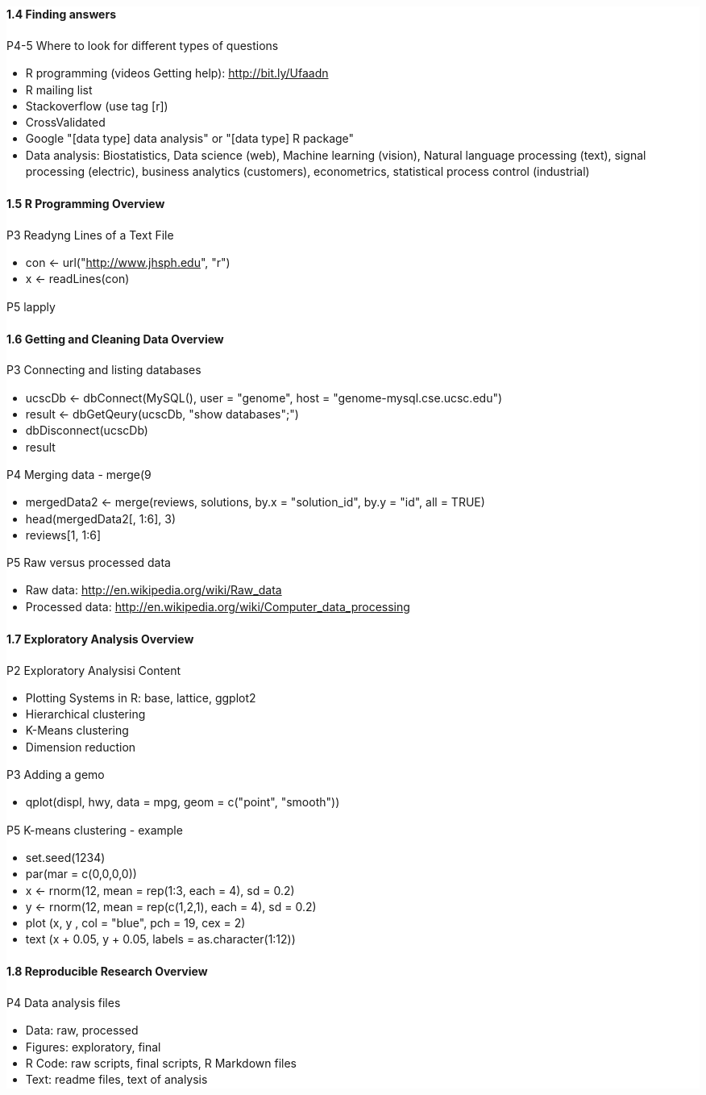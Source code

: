 #### 1.4 Finding answers
P4-5 Where to look for different types of questions
* R programming (videos Getting help): http://bit.ly/Ufaadn
* R mailing list
* Stackoverflow (use tag [r])
* CrossValidated
* Google "[data type] data analysis" or "[data type] R package"
* Data analysis: Biostatistics, Data science (web), Machine learning (vision), Natural language processing (text), signal processing (electric), business analytics (customers), econometrics, statistical process control (industrial)


#### 1.5 R Programming Overview
P3 Readyng Lines of a Text File
* con <- url("http://www.jhsph.edu", "r")
* x <- readLines(con)

P5 lapply

#### 1.6 Getting and Cleaning Data Overview
P3 Connecting and listing databases
* ucscDb <- dbConnect(MySQL(), user = "genome", host = "genome-mysql.cse.ucsc.edu")
* result <- dbGetQeury(ucscDb, "show databases";")
* dbDisconnect(ucscDb)
* result

P4 Merging data - merge(9
* mergedData2 <- merge(reviews, solutions, by.x = "solution_id", by.y = "id", all = TRUE)
* head(mergedData2[, 1:6], 3)
* reviews[1, 1:6]

P5 Raw versus processed data
* Raw data: http://en.wikipedia.org/wiki/Raw_data
* Processed data: http://en.wikipedia.org/wiki/Computer_data_processing

#### 1.7 Exploratory Analysis Overview
P2 Exploratory Analysisi Content
* Plotting Systems in R: base, lattice, ggplot2
* Hierarchical clustering
* K-Means clustering
* Dimension reduction

P3 Adding a gemo
* qplot(displ, hwy, data = mpg, geom = c("point", "smooth"))
 
P5 K-means clustering - example
* set.seed(1234)
* par(mar = c(0,0,0,0))
* x <- rnorm(12, mean = rep(1:3,      each = 4), sd = 0.2)
* y <- rnorm(12, mean = rep(c(1,2,1), each = 4), sd = 0.2)
* plot (x, y , col = "blue", pch = 19, cex = 2)
* text (x + 0.05, y + 0.05, labels = as.character(1:12))

#### 1.8 Reproducible Research Overview
P4 Data analysis files
* Data: raw, processed
* Figures: exploratory, final
* R Code: raw scripts, final scripts, R Markdown files
* Text: readme files, text of analysis
